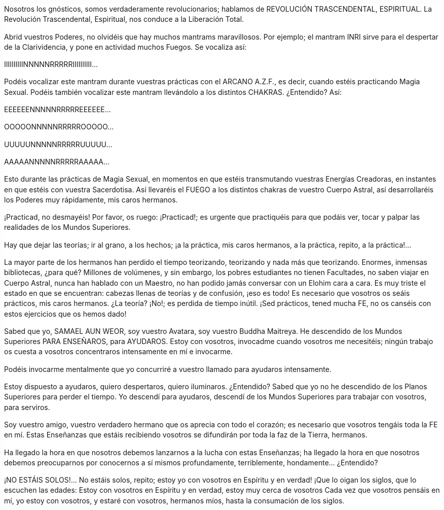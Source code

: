 Nosotros los gnósticos, somos verdaderamente revolucionarios; hablamos de REVOLUCIÓN TRASCENDENTAL, ESPIRITUAL. La Revolución Trascendental, Espiritual, nos conduce a la Liberación Total.

Abrid vuestros Poderes, no olvidéis que hay muchos mantrams maravillosos. Por ejemplo; el mantram INRI sirve para el despertar de la Clarividencia, y pone en actividad muchos Fuegos. Se vocaliza así:

IIIIIIIIIINNNNNRRRRRIIIIIIIIII...

Podéis vocalizar este mantram durante vuestras prácticas con el ARCANO A.Z.F., es decir, cuando estéis practicando Magia Sexual. Podéis también vocalizar este mantram llevándolo a los distintos CHAKRAS. ¿Entendido? Así:

EEEEEENNNNNRRRRREEEEEE...

OOOOONNNNNRRRRROOOOO...

UUUUUNNNNNRRRRRUUUUU...

AAAAANNNNNRRRRRAAAAA...

Esto durante las prácticas de Magia Sexual, en momentos en que estéis transmutando vuestras Energías Creadoras, en instantes en que estéis con vuestra Sacerdotisa. Así llevaréis el FUEGO a los distintos chakras de vuestro Cuerpo Astral, así desarrollaréis los Poderes muy rápidamente, mis caros hermanos.

¡Practicad, no desmayéis! Por favor, os ruego: ¡Practicad!; es urgente que practiquéis para que podáis ver, tocar y palpar las realidades de los Mundos Superiores.

Hay que dejar las teorías; ir al grano, a los hechos; ¡a la práctica, mis caros hermanos, a la práctica, repito, a la práctica!...

La mayor parte de los hermanos han perdido el tiempo teorizando, teorizando y nada más que teorizando. Enormes, inmensas bibliotecas, ¿para qué? Millones de volúmenes, y sin embargo, los pobres estudiantes no tienen Facultades, no saben viajar en Cuerpo Astral, nunca han hablado con un Maestro, no han podido jamás conversar con un Elohim cara a cara. Es muy triste el estado en que se encuentran: cabezas llenas de teorías y de confusión, ¡eso es todo! Es necesario que vosotros os seáis prácticos, mis caros hermanos. ¿La teoría? ¡No!; es perdida de tiempo inútil. ¡Sed prácticos, tened mucha FE, no os canséis con estos ejercicios que os hemos dado!

Sabed que yo, SAMAEL AUN WEOR, soy vuestro Avatara, soy vuestro Buddha Maitreya. He descendido de los Mundos Superiores PARA ENSEÑAROS, para AYUDAROS. Estoy con vosotros, invocadme cuando vosotros me necesitéis; ningún trabajo os cuesta a vosotros concentraros intensamente en mí e invocarme.

Podéis invocarme mentalmente que yo concurriré a vuestro llamado para ayudaros intensamente.

Estoy dispuesto a ayudaros, quiero despertaros, quiero iluminaros. ¿Entendido? Sabed que yo no he descendido de los Planos Superiores para perder el tiempo. Yo descendí para ayudaros, descendí de los Mundos Superiores para trabajar con vosotros, para serviros.

Soy vuestro amigo, vuestro verdadero hermano que os aprecia con todo el corazón; es necesario que vosotros tengáis toda la FE en mí. Estas Enseñanzas que estáis recibiendo vosotros se difundirán por toda la faz de la Tierra, hermanos.

Ha llegado la hora en que nosotros debemos lanzarnos a la lucha con estas Enseñanzas; ha llegado la hora en que nosotros debemos preocuparnos por conocernos a sí mismos profundamente, terriblemente, hondamente... ¿Entendido?

¡NO ESTÁIS SOLOS!... No estáis solos, repito; estoy yo con vosotros en Espíritu y en verdad! ¡Que lo oigan los siglos, que lo escuchen las edades: Estoy con vosotros en Espíritu y en verdad, estoy muy cerca de vosotros Cada vez que vosotros pensáis en mí, yo estoy con vosotros, y estaré con vosotros, hermanos míos, hasta la consumación de los siglos.
